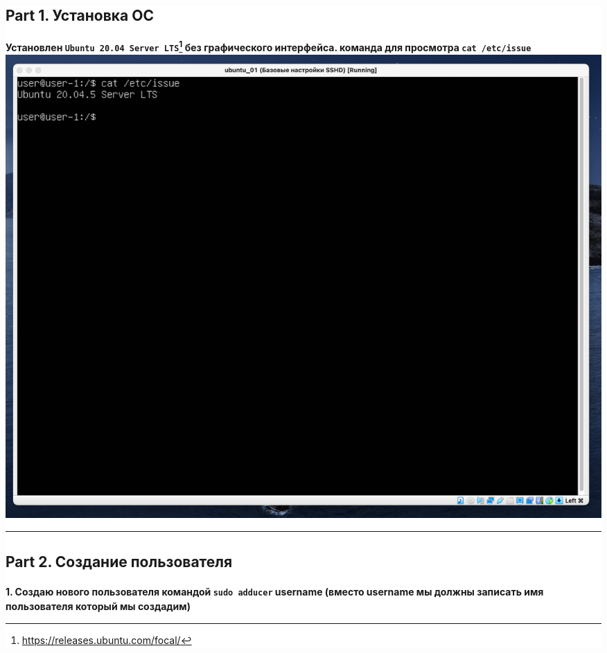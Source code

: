 ## Part 1. Установка ОС

**Установлен `Ubuntu 20.04 Server LTS`[^1] без графического интерфейса.
команда для просмотра `cat /etc/issue`**
![](screenshots/part1/test.png)

---

## Part 2. Создание пользователя

**1. Создаю нового пользователя командой `sudo adducer` username (вместо username мы должны записать имя пользователя который мы создадим)**

[^1]: https://releases.ubuntu.com/focal/
[^2]: Выбор текстового редактора по умолчанию
[^3]: Можно использовать эту (ncdu) для проверки дискового пространства
[^4]: Команда du нам позовляет вывести размер всех файлов в определенной папке
[^5]: Команда df нам выводить список подключенных устройств но и информацию о занятом месте
[^6]: Команда fdisk - общее название системных утилит для управления разделами жёсткого диска. Широко распространены и имеются практически в любой операционной системе, но работают по-разному. Используют интерфейс командной строки
[^7]: Команда top - консольная команда, которая выводит список работающих в системе процессов и информацию о них. htop - показывает динамический список системных процессов, список обычно выравнивается по использованию CPU. В отличие от top, htop показывает все процессы в системе. Также показывает время непрерывной работы, использование процессоров и памяти
[^8]: https://www.youtube.com/watch?v=Yxx0F2rnnow
[^9]: это говорит о том, что любой пользователь может запускать любую команду на любом хосте как любой пользователь, и да, пользователь просто должен пройти аутентификацию, но с паролем другого пользователя, чтобы запустить что-либо.
[^10]: https://crontab.guru/every-2-minutes